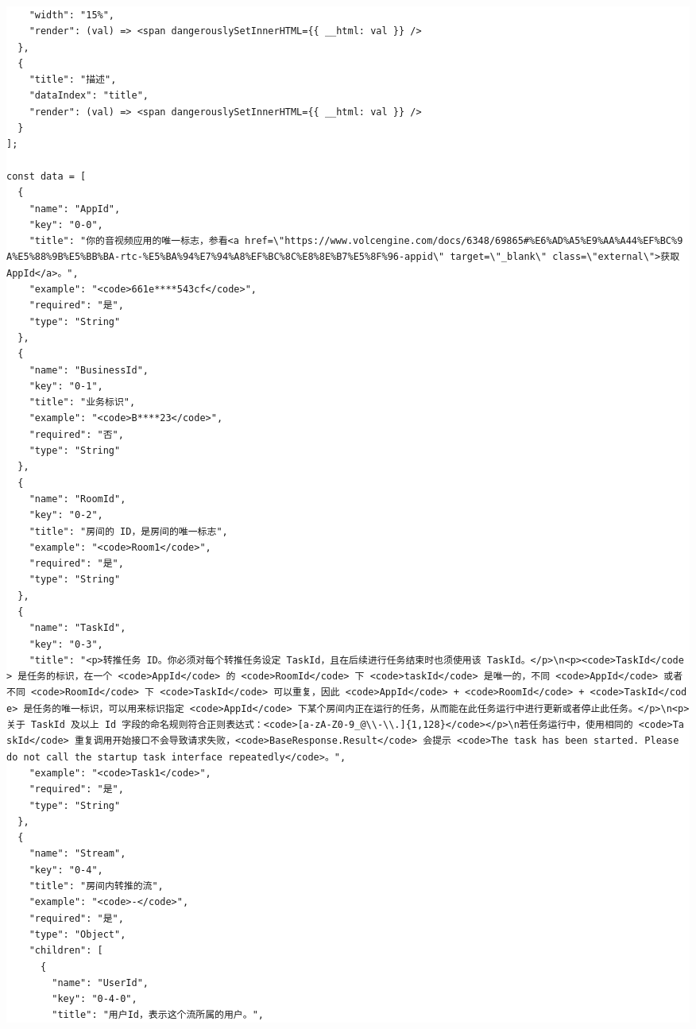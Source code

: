 ```mixin-react
    "width": "15%",
    "render": (val) => <span dangerouslySetInnerHTML={{ __html: val }} />
  },
  {
    "title": "描述",
    "dataIndex": "title",
    "render": (val) => <span dangerouslySetInnerHTML={{ __html: val }} />
  }
];
    
const data = [
  {
    "name": "AppId",
    "key": "0-0",
    "title": "你的音视频应用的唯一标志，参看<a href=\"https://www.volcengine.com/docs/6348/69865#%E6%AD%A5%E9%AA%A44%EF%BC%9A%E5%88%9B%E5%BB%BA-rtc-%E5%BA%94%E7%94%A8%EF%BC%8C%E8%8E%B7%E5%8F%96-appid\" target=\"_blank\" class=\"external\">获取 AppId</a>。",
    "example": "<code>661e****543cf</code>",
    "required": "是",
    "type": "String"
  },
  {
    "name": "BusinessId",
    "key": "0-1",
    "title": "业务标识",
    "example": "<code>B****23</code>",
    "required": "否",
    "type": "String"
  },
  {
    "name": "RoomId",
    "key": "0-2",
    "title": "房间的 ID，是房间的唯一标志",
    "example": "<code>Room1</code>",
    "required": "是",
    "type": "String"
  },
  {
    "name": "TaskId",
    "key": "0-3",
    "title": "<p>转推任务 ID。你必须对每个转推任务设定 TaskId，且在后续进行任务结束时也须使用该 TaskId。</p>\n<p><code>TaskId</code> 是任务的标识，在一个 <code>AppId</code> 的 <code>RoomId</code> 下 <code>taskId</code> 是唯一的，不同 <code>AppId</code> 或者不同 <code>RoomId</code> 下 <code>TaskId</code> 可以重复，因此 <code>AppId</code> + <code>RoomId</code> + <code>TaskId</code> 是任务的唯一标识，可以用来标识指定 <code>AppId</code> 下某个房间内正在运行的任务，从而能在此任务运行中进行更新或者停止此任务。</p>\n<p>关于 TaskId 及以上 Id 字段的命名规则符合正则表达式：<code>[a-zA-Z0-9_@\\-\\.]{1,128}</code></p>\n若任务运行中，使用相同的 <code>TaskId</code> 重复调用开始接口不会导致请求失败，<code>BaseResponse.Result</code> 会提示 <code>The task has been started. Please do not call the startup task interface repeatedly</code>。",
    "example": "<code>Task1</code>",
    "required": "是",
    "type": "String"
  },
  {
    "name": "Stream",
    "key": "0-4",
    "title": "房间内转推的流",
    "example": "<code>-</code>",
    "required": "是",
    "type": "Object",
    "children": [
      {
        "name": "UserId",
        "key": "0-4-0",
        "title": "用户Id，表示这个流所属的用户。",
```